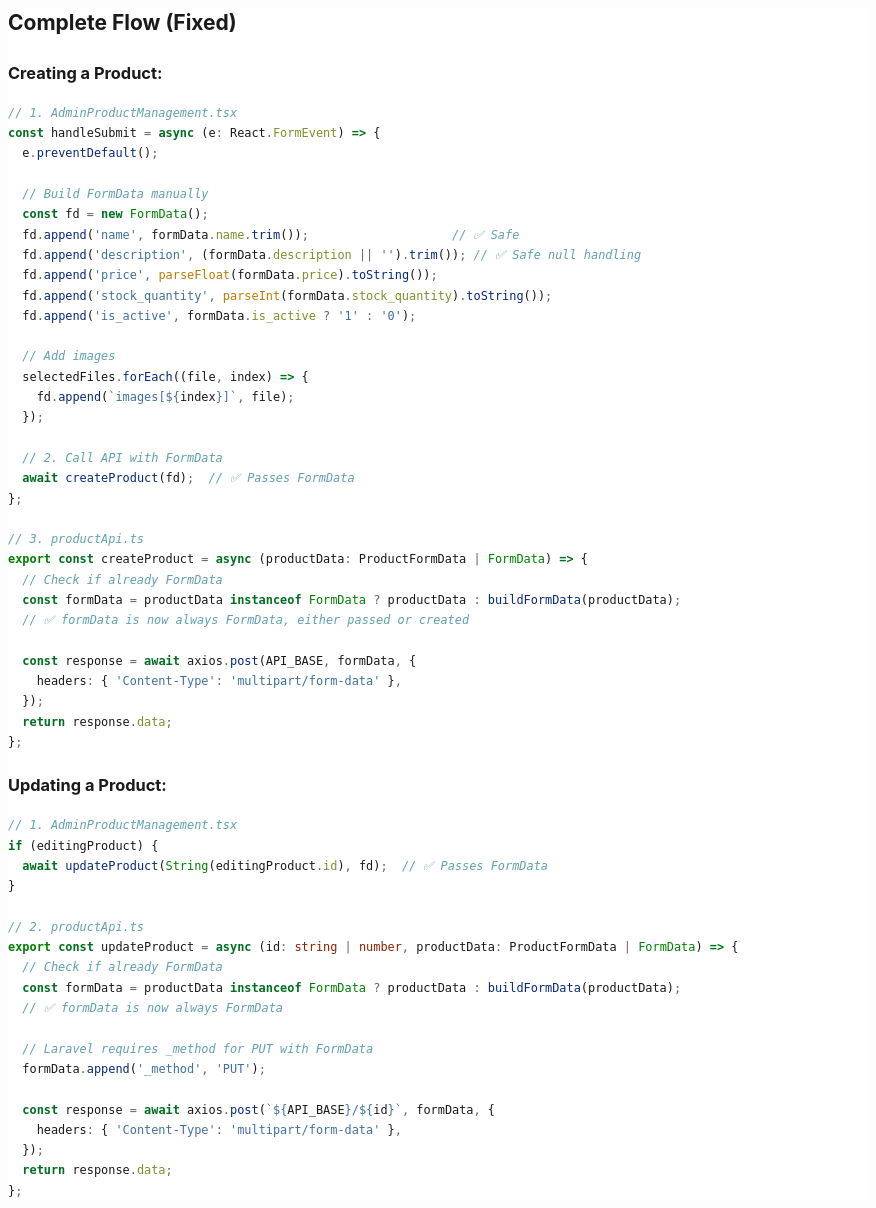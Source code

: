 ## Complete Flow (Fixed)

### Creating a Product:

```typescript
// 1. AdminProductManagement.tsx
const handleSubmit = async (e: React.FormEvent) => {
  e.preventDefault();
  
  // Build FormData manually
  const fd = new FormData();
  fd.append('name', formData.name.trim());                    // ✅ Safe
  fd.append('description', (formData.description || '').trim()); // ✅ Safe null handling
  fd.append('price', parseFloat(formData.price).toString());
  fd.append('stock_quantity', parseInt(formData.stock_quantity).toString());
  fd.append('is_active', formData.is_active ? '1' : '0');
  
  // Add images
  selectedFiles.forEach((file, index) => {
    fd.append(`images[${index}]`, file);
  });
  
  // 2. Call API with FormData
  await createProduct(fd);  // ✅ Passes FormData
};

// 3. productApi.ts
export const createProduct = async (productData: ProductFormData | FormData) => {
  // Check if already FormData
  const formData = productData instanceof FormData ? productData : buildFormData(productData);
  // ✅ formData is now always FormData, either passed or created
  
  const response = await axios.post(API_BASE, formData, {
    headers: { 'Content-Type': 'multipart/form-data' },
  });
  return response.data;
};
```

### Updating a Product:

```typescript
// 1. AdminProductManagement.tsx
if (editingProduct) {
  await updateProduct(String(editingProduct.id), fd);  // ✅ Passes FormData
}

// 2. productApi.ts
export const updateProduct = async (id: string | number, productData: ProductFormData | FormData) => {
  // Check if already FormData
  const formData = productData instanceof FormData ? productData : buildFormData(productData);
  // ✅ formData is now always FormData
  
  // Laravel requires _method for PUT with FormData
  formData.append('_method', 'PUT');
  
  const response = await axios.post(`${API_BASE}/${id}`, formData, {
    headers: { 'Content-Type': 'multipart/form-data' },
  });
  return response.data;
};
```
